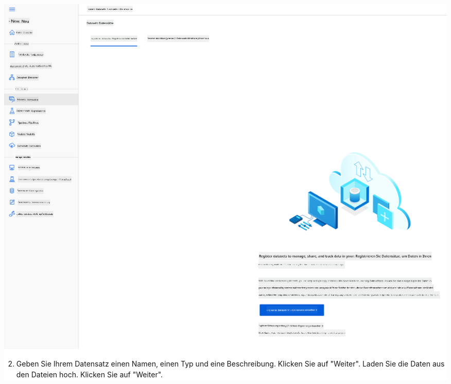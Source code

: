    ![24](../../../../translated_images/dataset-1.e86ab4e10907a6e9c2a72577b51db35f13689cb33702337b8b7032f2ef76dac2.de.png)

2. Geben Sie Ihrem Datensatz einen Namen, einen Typ und eine Beschreibung. Klicken Sie auf "Weiter". Laden Sie die Daten aus den Dateien hoch. Klicken Sie auf "Weiter".
   